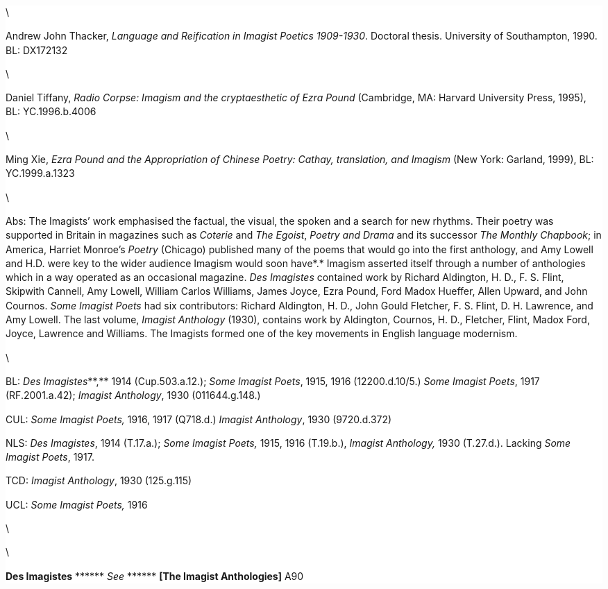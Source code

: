 \

Andrew John Thacker, *Language and Reification in Imagist Poetics
1909-1930*. Doctoral thesis. University of Southampton, 1990. BL:
DX172132

\

Daniel Tiffany, *Radio Corpse: Imagism and the cryptaesthetic of Ezra
Pound* (Cambridge, MA: Harvard University Press, 1995), BL:
YC.1996.b.4006

\

Ming Xie, *Ezra Pound and the Appropriation of Chinese Poetry: Cathay,
translation, and Imagism* (New York: Garland, 1999), BL: YC.1999.a.1323

\

Abs: The Imagists’ work emphasised the factual, the visual, the spoken
and a search for new rhythms. Their poetry was supported in Britain in
magazines such as *Coterie* and *The Egoist*, *Poetry and Drama* and its
successor *The Monthly Chapbook*; in America, Harriet Monroe’s *Poetry*
(Chicago) published many of the poems that would go into the first
anthology, and Amy Lowell and H.D. were key to the wider audience
Imagism would soon have*.* Imagism asserted itself through a number of
anthologies which in a way operated as an occasional magazine. *Des
Imagistes* contained work by Richard Aldington, H. D., F. S. Flint,
Skipwith Cannell, Amy Lowell, William Carlos Williams, James Joyce, Ezra
Pound, Ford Madox Hueffer, Allen Upward, and John Cournos. *Some Imagist
Poets* had six contributors: Richard Aldington, H. D., John Gould
Fletcher, F. S. Flint, D. H. Lawrence, and Amy Lowell. The last volume,
*Imagist Anthology* (1930), contains work by Aldington, Cournos, H. D.,
Fletcher, Flint, Madox Ford, Joyce, Lawrence and Williams. The Imagists
formed one of the key movements in English language modernism.

\

BL: *Des Imagistes***,** 1914 (Cup.503.a.12.); *Some Imagist Poets*,
1915, 1916 (12200.d.10/5.) *Some Imagist Poets*, 1917 (RF.2001.a.42);
*Imagist Anthology*, 1930 (011644.g.148.)

CUL: *Some Imagist Poets,* 1916, 1917 (Q718.d.) *Imagist Anthology*,
1930 (9720.d.372)

NLS: *Des Imagistes*, 1914 (T.17.a.); *Some Imagist Poets,* 1915, 1916
(T.19.b.), *Imagist Anthology,* 1930 (T.27.d.). Lacking *Some Imagist
Poets*, 1917.

TCD: *Imagist Anthology*, 1930 (125.g.115)

UCL: *Some Imagist Poets,* 1916

\

\

**Des Imagistes** ****** *See* ****** **[The Imagist Anthologies]** A90
